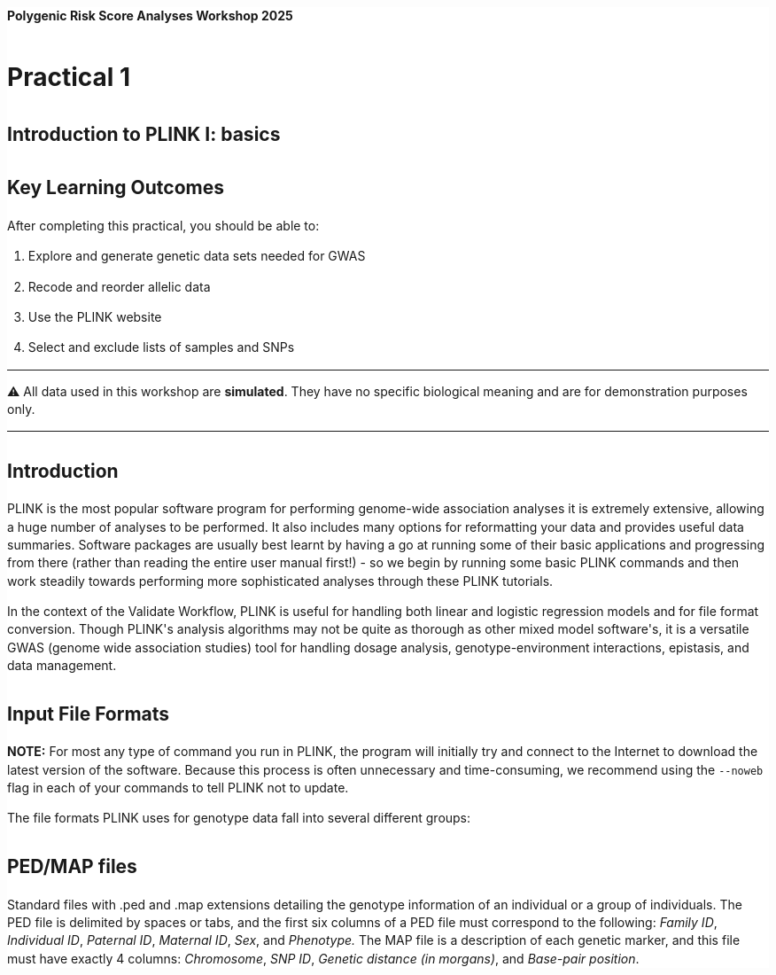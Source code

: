 **Polygenic Risk Score Analyses Workshop 2025**
# Practical 1
## Introduction to PLINK I: basics

## Key Learning Outcomes

After completing this practical, you should be able to:

1.  Explore and generate genetic data sets needed for GWAS

2.  Recode and reorder allelic data

3.  Use the PLINK website

4.  Select and exclude lists of samples and SNPs
----
⚠️ All data used in this workshop are **simulated**. They have no specific biological meaning and are for demonstration purposes only.

----
## Introduction

PLINK is the most popular software program for performing genome-wide association analyses it is extremely extensive, allowing a huge
number of analyses to be performed. It also includes many options for reformatting your data and provides useful data summaries. Software
packages are usually best learnt by having a go at running some of their basic applications and progressing from there (rather than
reading the entire user manual first!) - so we begin by running some basic PLINK commands and then work steadily towards performing more
sophisticated analyses through these PLINK tutorials.

In the context of the Validate Workflow, PLINK is useful for handling both linear and logistic regression models and for file format conversion. 
Though PLINK's analysis algorithms may not be quite as thorough as other mixed model software's, 
it is a versatile GWAS (genome wide association studies) tool for handling dosage analysis, genotype-environment interactions, epistasis, and data management.

## Input File Formats

**NOTE:** For most any type of command you run in PLINK, the program will initially try and connect to the Internet to download the latest version of the software. 
Because this process is often unnecessary and time-consuming, we recommend using the `--noweb` flag in each of your commands to tell PLINK not to update.

The file formats PLINK uses for genotype data fall into several different groups:

**PED/MAP files** 
------
Standard files with .ped and .map extensions detailing the genotype information of an individual or a group of individuals. The PED file is delimited by spaces or tabs, and the first six columns of a PED file must correspond to the following: 
*Family ID*, *Individual ID*, *Paternal ID*, *Maternal ID*, *Sex*, and *Phenotype.* The MAP file is a description of each genetic marker, and this file must have exactly 4 columns:
*Chromosome*, *SNP ID*, *Genetic distance (in morgans)*, and *Base-pair position*.
